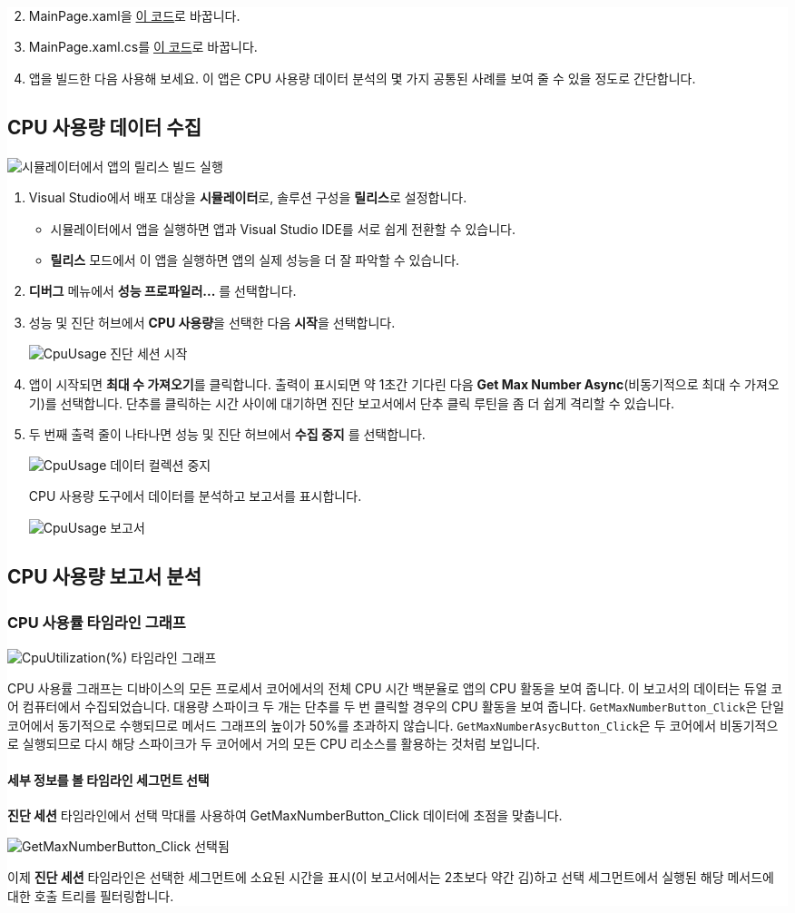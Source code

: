 2. MainPage.xaml을 [이 코드](#BKMK_MainPage_xaml)로 바꿉니다.  
  
3. MainPage.xaml.cs를 [이 코드](#BKMK_MainPage_xaml_cs)로 바꿉니다.  
  
4. 앱을 빌드한 다음 사용해 보세요. 이 앱은 CPU 사용량 데이터 분석의 몇 가지 공통된 사례를 보여 줄 수 있을 정도로 간단합니다.  
  
## <a name="BKMK_Collect_CPU_usage_data"></a> CPU 사용량 데이터 수집  
 ![시뮬레이터에서 앱의 릴리스 빌드 실행](../profiling/media/cpu-use-wt-setsimulatorandretail.png "CPU_USE_WT_SetSimulatorAndRetail")  
  
1. Visual Studio에서 배포 대상을 **시뮬레이터**로, 솔루션 구성을 **릴리스**로 설정합니다.  
  
   - 시뮬레이터에서 앱을 실행하면 앱과 Visual Studio IDE를 서로 쉽게 전환할 수 있습니다.  
  
   - **릴리스** 모드에서 이 앱을 실행하면 앱의 실제 성능을 더 잘 파악할 수 있습니다.  
  
2. **디버그** 메뉴에서 **성능 프로파일러...** 를 선택합니다.  
  
3. 성능 및 진단 허브에서 **CPU 사용량**을 선택한 다음 **시작**을 선택합니다.  
  
    ![CpuUsage 진단 세션 시작](../profiling/media/cpu-use-wt-perfdiaghub.png "CPU_USE_WT_PerfDiagHub")  
  
4. 앱이 시작되면 **최대 수 가져오기**를 클릭합니다. 출력이 표시되면 약 1초간 기다린 다음 **Get Max Number Async**(비동기적으로 최대 수 가져오기)를 선택합니다. 단추를 클릭하는 시간 사이에 대기하면 진단 보고서에서 단추 클릭 루틴을 좀 더 쉽게 격리할 수 있습니다.  
  
5. 두 번째 출력 줄이 나타나면 성능 및 진단 허브에서 **수집 중지** 를 선택합니다.  
  
   ![CpuUsage 데이터 컬렉션 중지](../profiling/media/cpu-use-wt-stopcollection.png "CPU_USE_WT_StopCollection")  
  
   CPU 사용량 도구에서 데이터를 분석하고 보고서를 표시합니다.  
  
   ![CpuUsage 보고서](../profiling/media/cpu-use-wt-report.png "CPU_USE_WT_Report")  
  
## <a name="BKMK_Analyze_the_CPU_Usage_report"></a> CPU 사용량 보고서 분석  
  
### <a name="BKMK_CPU_utilization_timeline_graph"></a> CPU 사용률 타임라인 그래프  
 ![CpuUtilization&#40;%&#41; 타임라인 그래프](../profiling/media/cpu-use-wt-timelinegraph.png "CPU_USE_WT_TimelineGraph")  
  
 CPU 사용률 그래프는 디바이스의 모든 프로세서 코어에서의 전체 CPU 시간 백분율로 앱의 CPU 활동을 보여 줍니다. 이 보고서의 데이터는 듀얼 코어 컴퓨터에서 수집되었습니다. 대용량 스파이크 두 개는 단추를 두 번 클릭할 경우의 CPU 활동을 보여 줍니다. `GetMaxNumberButton_Click`은 단일 코어에서 동기적으로 수행되므로 메서드 그래프의 높이가 50%를 초과하지 않습니다. `GetMaxNumberAsycButton_Click`은 두 코어에서 비동기적으로 실행되므로 다시 해당 스파이크가 두 코어에서 거의 모든 CPU 리소스를 활용하는 것처럼 보입니다.  
  
#### <a name="BKMK_Select_timeline_segments_to_view_details"></a> 세부 정보를 볼 타임라인 세그먼트 선택  
 **진단 세션** 타임라인에서 선택 막대를 사용하여 GetMaxNumberButton_Click 데이터에 초점을 맞춥니다.  
  
 ![GetMaxNumberButton&#95;Click 선택됨](../profiling/media/cpu-use-wt-getmaxnumberreport.png "CPU_USE_WT_GetMaxNumberReport")  
  
 이제 **진단 세션** 타임라인은 선택한 세그먼트에 소요된 시간을 표시(이 보고서에서는 2초보다 약간 김)하고 선택 세그먼트에서 실행된 해당 메서드에 대한 호출 트리를 필터링합니다.  
  